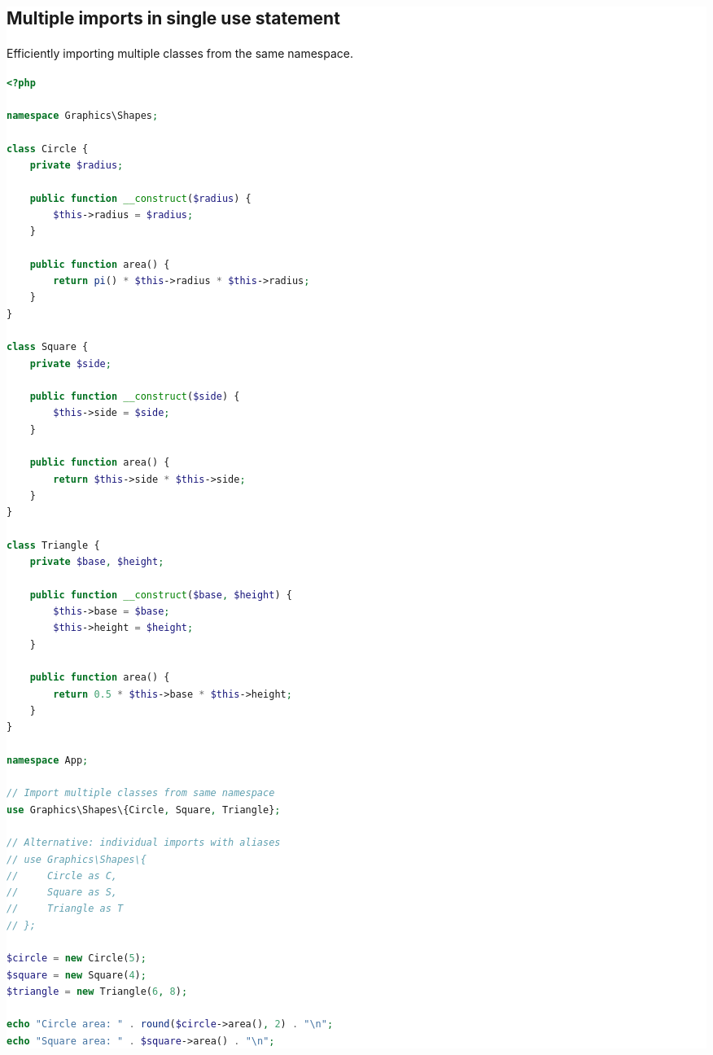 ## Multiple imports in single use statement

Efficiently importing multiple classes from the same namespace.  

```php
<?php

namespace Graphics\Shapes;

class Circle {
    private $radius;
    
    public function __construct($radius) {
        $this->radius = $radius;
    }
    
    public function area() {
        return pi() * $this->radius * $this->radius;
    }
}

class Square {
    private $side;
    
    public function __construct($side) {
        $this->side = $side;
    }
    
    public function area() {
        return $this->side * $this->side;
    }
}

class Triangle {
    private $base, $height;
    
    public function __construct($base, $height) {
        $this->base = $base;
        $this->height = $height;
    }
    
    public function area() {
        return 0.5 * $this->base * $this->height;
    }
}

namespace App;

// Import multiple classes from same namespace
use Graphics\Shapes\{Circle, Square, Triangle};

// Alternative: individual imports with aliases
// use Graphics\Shapes\{
//     Circle as C,
//     Square as S,
//     Triangle as T
// };

$circle = new Circle(5);
$square = new Square(4);
$triangle = new Triangle(6, 8);

echo "Circle area: " . round($circle->area(), 2) . "\n";
echo "Square area: " . $square->area() . "\n";
```